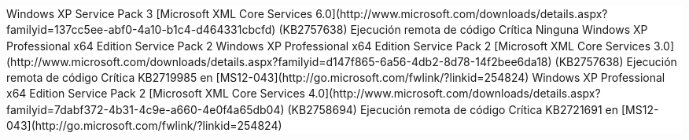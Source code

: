 </tr>
<tr class="alternateRow">
<td style="border:1px solid black;">
Windows XP Service Pack 3
</td>
<td style="border:1px solid black;">
[Microsoft XML Core Services 6.0](http://www.microsoft.com/downloads/details.aspx?familyid=137cc5ee-abf0-4a10-b1c4-d464331cbcfd)  
(KB2757638)
</td>
<td style="border:1px solid black;">
Ejecución remota de código
</td>
<td style="border:1px solid black;">
Crítica
</td>
<td style="border:1px solid black;">
Ninguna
</td>
</tr>
<tr>
<th colspan="5" style="border:1px solid black;">
Windows XP Professional x64 Edition Service Pack 2
</th>
</tr>
<tr>
<td style="border:1px solid black;">
Windows XP Professional x64 Edition Service Pack 2
</td>
<td style="border:1px solid black;">
[Microsoft XML Core Services 3.0](http://www.microsoft.com/downloads/details.aspx?familyid=d147f865-6a56-4db2-8d78-14f2bee6da18)  
(KB2757638)
</td>
<td style="border:1px solid black;">
Ejecución remota de código
</td>
<td style="border:1px solid black;">
Crítica
</td>
<td style="border:1px solid black;">
KB2719985 en [MS12-043](http://go.microsoft.com/fwlink/?linkid=254824)
</td>
</tr>
<tr class="alternateRow">
<td style="border:1px solid black;">
Windows XP Professional x64 Edition Service Pack 2
</td>
<td style="border:1px solid black;">
[Microsoft XML Core Services 4.0](http://www.microsoft.com/downloads/details.aspx?familyid=7dabf372-4b31-4c9e-a660-4e0f4a65db04)  
(KB2758694)
</td>
<td style="border:1px solid black;">
Ejecución remota de código
</td>
<td style="border:1px solid black;">
Crítica
</td>
<td style="border:1px solid black;">
KB2721691 en [MS12-043](http://go.microsoft.com/fwlink/?linkid=254824)
</td>
</tr>
<tr>